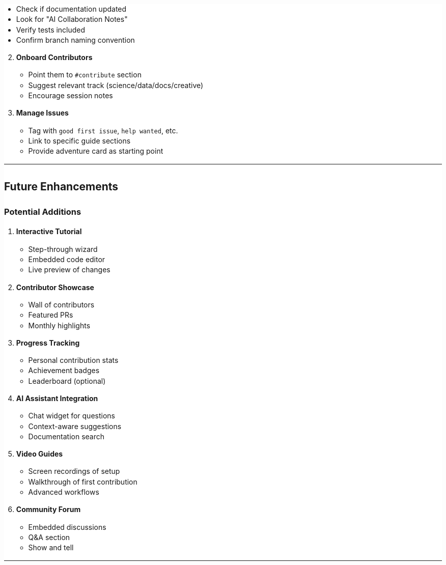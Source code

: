    - Check if documentation updated
   - Look for "AI Collaboration Notes"
   - Verify tests included
   - Confirm branch naming convention

2. **Onboard Contributors**

   - Point them to `#contribute` section
   - Suggest relevant track (science/data/docs/creative)
   - Encourage session notes

3. **Manage Issues**
   - Tag with `good first issue`, `help wanted`, etc.
   - Link to specific guide sections
   - Provide adventure card as starting point

---

## Future Enhancements

### Potential Additions

1. **Interactive Tutorial**

   - Step-through wizard
   - Embedded code editor
   - Live preview of changes

2. **Contributor Showcase**

   - Wall of contributors
   - Featured PRs
   - Monthly highlights

3. **Progress Tracking**

   - Personal contribution stats
   - Achievement badges
   - Leaderboard (optional)

4. **AI Assistant Integration**

   - Chat widget for questions
   - Context-aware suggestions
   - Documentation search

5. **Video Guides**

   - Screen recordings of setup
   - Walkthrough of first contribution
   - Advanced workflows

6. **Community Forum**
   - Embedded discussions
   - Q&A section
   - Show and tell

---
